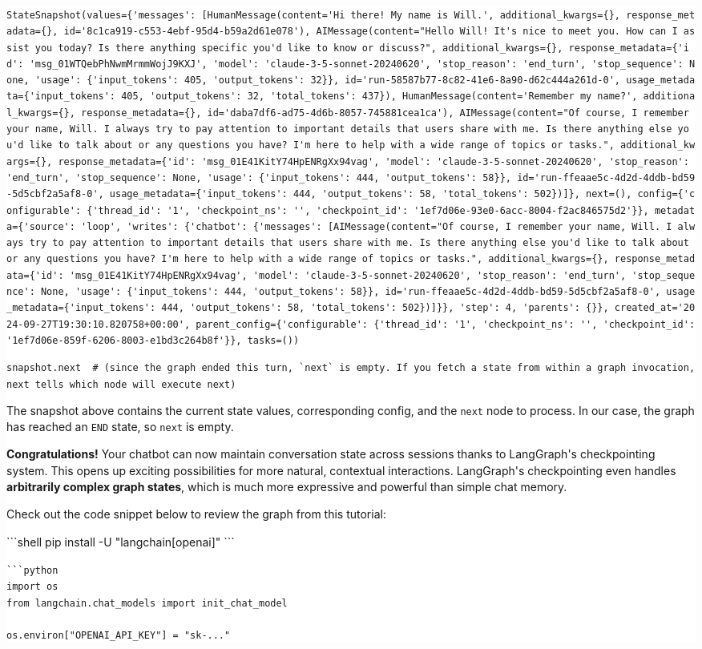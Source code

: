 ```
StateSnapshot(values={'messages': [HumanMessage(content='Hi there! My name is Will.', additional_kwargs={}, response_metadata={}, id='8c1ca919-c553-4ebf-95d4-b59a2d61e078'), AIMessage(content="Hello Will! It's nice to meet you. How can I assist you today? Is there anything specific you'd like to know or discuss?", additional_kwargs={}, response_metadata={'id': 'msg_01WTQebPhNwmMrmmWojJ9KXJ', 'model': 'claude-3-5-sonnet-20240620', 'stop_reason': 'end_turn', 'stop_sequence': None, 'usage': {'input_tokens': 405, 'output_tokens': 32}}, id='run-58587b77-8c82-41e6-8a90-d62c444a261d-0', usage_metadata={'input_tokens': 405, 'output_tokens': 32, 'total_tokens': 437}), HumanMessage(content='Remember my name?', additional_kwargs={}, response_metadata={}, id='daba7df6-ad75-4d6b-8057-745881cea1ca'), AIMessage(content="Of course, I remember your name, Will. I always try to pay attention to important details that users share with me. Is there anything else you'd like to talk about or any questions you have? I'm here to help with a wide range of topics or tasks.", additional_kwargs={}, response_metadata={'id': 'msg_01E41KitY74HpENRgXx94vag', 'model': 'claude-3-5-sonnet-20240620', 'stop_reason': 'end_turn', 'stop_sequence': None, 'usage': {'input_tokens': 444, 'output_tokens': 58}}, id='run-ffeaae5c-4d2d-4ddb-bd59-5d5cbf2a5af8-0', usage_metadata={'input_tokens': 444, 'output_tokens': 58, 'total_tokens': 502})]}, next=(), config={'configurable': {'thread_id': '1', 'checkpoint_ns': '', 'checkpoint_id': '1ef7d06e-93e0-6acc-8004-f2ac846575d2'}}, metadata={'source': 'loop', 'writes': {'chatbot': {'messages': [AIMessage(content="Of course, I remember your name, Will. I always try to pay attention to important details that users share with me. Is there anything else you'd like to talk about or any questions you have? I'm here to help with a wide range of topics or tasks.", additional_kwargs={}, response_metadata={'id': 'msg_01E41KitY74HpENRgXx94vag', 'model': 'claude-3-5-sonnet-20240620', 'stop_reason': 'end_turn', 'stop_sequence': None, 'usage': {'input_tokens': 444, 'output_tokens': 58}}, id='run-ffeaae5c-4d2d-4ddb-bd59-5d5cbf2a5af8-0', usage_metadata={'input_tokens': 444, 'output_tokens': 58, 'total_tokens': 502})]}}, 'step': 4, 'parents': {}}, created_at='2024-09-27T19:30:10.820758+00:00', parent_config={'configurable': {'thread_id': '1', 'checkpoint_ns': '', 'checkpoint_id': '1ef7d06e-859f-6206-8003-e1bd3c264b8f'}}, tasks=())
```

```
snapshot.next  # (since the graph ended this turn, `next` is empty. If you fetch a state from within a graph invocation, next tells which node will execute next)
```

The snapshot above contains the current state values, corresponding config, and the `next` node to process. In our case, the graph has reached an `END` state, so `next` is empty.

**Congratulations!** Your chatbot can now maintain conversation state across sessions thanks to LangGraph's checkpointing system. This opens up exciting possibilities for more natural, contextual interactions. LangGraph's checkpointing even handles **arbitrarily complex graph states**, which is much more expressive and powerful than simple chat memory.

Check out the code snippet below to review the graph from this tutorial:

<Tabs>
  <Tab title="OpenAI">
    ```shell
    pip install -U "langchain[openai]"
    ```

    ```python
    import os
    from langchain.chat_models import init_chat_model

    os.environ["OPENAI_API_KEY"] = "sk-..."
